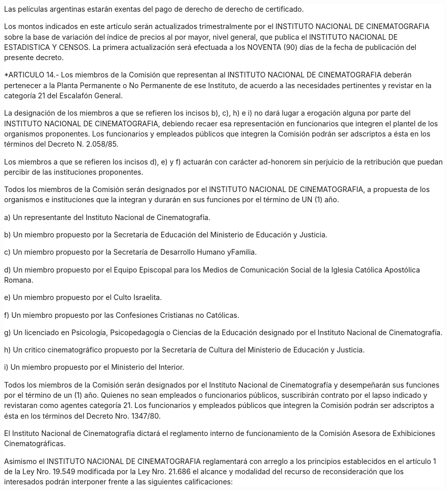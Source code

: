 Las películas argentinas estarán exentas  del  pago  de  derecho de derecho de certificado.

Los    montos    indicados  en  este  artículo  serán  actualizados trimestralmente por  el  INSTITUTO NACIONAL DE CINEMATOGRAFIA sobre la base de variación del índice  de  precios  al  por  mayor, nivel general,  que  publica  el  INSTITUTO  NACIONAL  DE  ESTADISTICA  Y CENSOS. La primera actualización será efectuada a los  NOVENTA (90) días de la fecha de publicación del presente decreto.

<a id="14"></a>
*ARTICULO  14.-  Los  miembros  de  la  Comisión que representan al INSTITUTO  NACIONAL  DE  CINEMATOGRAFIA  deberán  pertenecer  a  la Planta  Permanente o No Permanente de ese  Instituto,  de acuerdo a las  necesidades  pertinentes  y  revistar  en la categoría 21  del Escalafón General.

La designación de los miembros a que se refieren  los  incisos  b), c),  h)  e  i)  no  dará  lugar  a  erogación  alguna por parte del INSTITUTO    NACIONAL  DE  CINEMATOGRAFIA,  debiendo  recaer    esa representación  en  funcionarios  que  integren  el  plantel de los organismos  proponentes. Los funcionarios y empleados públicos  que integren la Comisión  podrán  ser adscriptos a ésta en los términos del Decreto N. 2.058/85.

Los miembros a que se refieren  los  incisos  d),  e) y f) actuarán con carácter ad-honorem sin perjuicio de la retribución  que puedan percibir de las instituciones proponentes.

Todos   los  miembros  de  la  Comisión  serán  designados  por  el INSTITUTO    NACIONAL    DE  CINEMATOGRAFIA,  a  propuesta  de  los organismos  e instituciones  que  la  integran  y  durarán  en  sus funciones por el término de UN (1) año.

a) Un representante  del Instituto Nacional de Cinematografía.

b)  Un  miembro  propuesto  por  la  Secretaría  de  Educación  del Ministerio de Educación y Justicia.

c) Un miembro propuesto  por  la  Secretaría  de  Desarrollo Humano yFamilia.

d) Un miembro propuesto por el Equipo Episcopal para  los Medios de Comunicación Social de la Iglesia Católica Apostólica Romana.

e) Un miembro propuesto por el Culto Israelita.

f)    Un  miembro  propuesto  por  las  Confesiones  Cristianas  no Católicas.

g) Un licenciado  en  Psicología,  Psicopedagogía  o Ciencias de la Educación designado por el Instituto Nacional de Cinematografía.

h)  Un  critico  cinematográfico  propuesto  por  la Secretaría  de Cultura del Ministerio de Educación y Justicia.

i) Un miembro propuesto por el Ministerio del Interior.

Todos  los  miembros  de  la  Comisión  serán   designados  por  el Instituto Nacional de Cinematografía y desempeñarán  sus  funciones por  el  término  de  un  (1)  año.  Quienes  no  sean  empleados o funcionarios  públicos, suscribirán contrato por el lapso  indicado y  revistaran  como   agentes  categoría  21.  Los  funcionarios  y empleados públicos que  integren  la Comisión podrán ser adscriptos a ésta en los términos del Decreto Nro. 1347/80.

El  Instituto  Nacional  de Cinematografía  dictará  el  reglamento interno de funcionamiento  de  la  Comisión Asesora de Exhibiciones Cinematográficas.

Asimismo el INSTITUTO NACIONAL DE CINEMATOGRAFIA  reglamentará  con arreglo  a  los  principios establecidos en el artículo 1 de la Ley Nro.  19.549 modificada  por  la  Ley  Nro. 21.686  el  alcance  y modalidad  del  recurso  de  reconsideración  que  los  interesados podrán  interponer  frente  a  las siguientes calificaciones:
